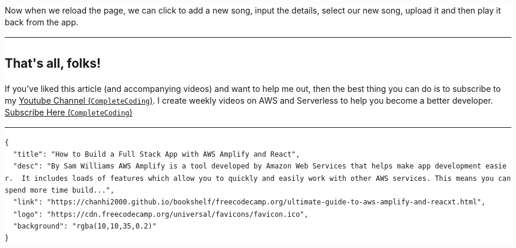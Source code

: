 Now when we reload the page, we can click to add a new song, input the details, select our new song, upload it and then play it back from the app.

---

## That's all, folks!

If you've liked this article (and accompanying videos) and want to help me out, then the best thing you can do is to subscribe to my [Youtube Channel (<VPIcon icon="fa-brands fa-youtub"/>`CompleteCoding`)](https://youtube.com/c/completecoding?sub_confirmation=1). I create weekly videos on AWS and Serverless to help you become a better developer. [Subscribe Here (<VPIcon icon="fa-brands fa-youtube"/>`CompleteCoding`)](https://youtube.com/c/completecoding?sub_confirmation=1)

---


```component VPCard
{
  "title": "How to Build a Full Stack App with AWS Amplify and React",
  "desc": "By Sam Williams AWS Amplify is a tool developed by Amazon Web Services that helps make app development easier.  It includes loads of features which allow you to quickly and easily work with other AWS services. This means you can spend more time build...",
  "link": "https://chanhi2000.github.io/bookshelf/freecodecamp.org/ultimate-guide-to-aws-amplify-and-reacxt.html",
  "logo": "https://cdn.freecodecamp.org/universal/favicons/favicon.ico",
  "background": "rgba(10,10,35,0.2)"
}
```
